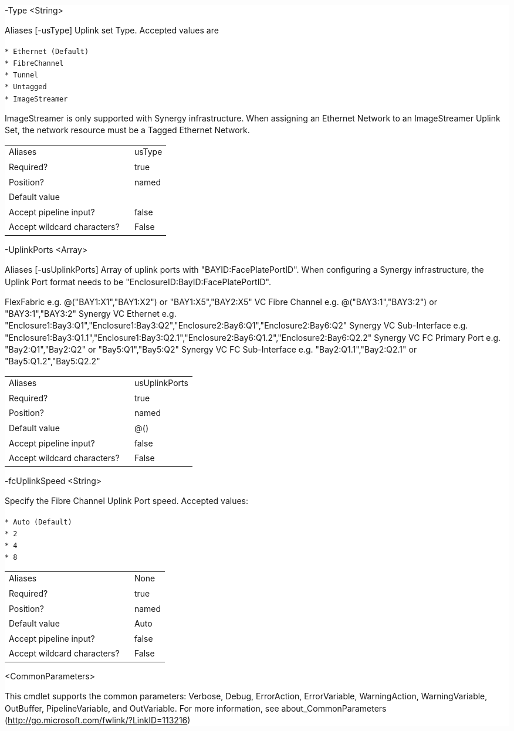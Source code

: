  -Type &lt;String&gt;<p>
Aliases [-usType]
Uplink set Type.  Accepted values are 

	* Ethernet (Default)
	* FibreChannel
	* Tunnel
	* Untagged
	* ImageStreamer

ImageStreamer is only supported with Synergy infrastructure.  When assigning an Ethernet Network to an ImageStreamer Uplink Set, the network resource must be a Tagged Ethernet Network.

<table><tbody><tr><td>Aliases</td><td>usType</td></tr><tr><td>Required?</td><td>true</td></tr><tr><td>Position?</td><td>named</td></tr><tr><td>Default value</td><td></td></tr><tr><td>Accept pipeline input?</td><td>false</td></tr><tr><td>Accept wildcard characters?&nbsp;&nbsp;&nbsp; </td><td>False</td></tr></tbody></table>

 -UplinkPorts &lt;Array&gt;<p>
Aliases [-usUplinkPorts]
Array of uplink ports with "BAYID:FacePlatePortID".  When configuring a Synergy infrastructure, the Uplink Port format needs to be "EnclosureID:BayID:FacePlatePortID".

FlexFabric e.g. @("BAY1:X1","BAY1:X2") or "BAY1:X5","BAY2:X5"
VC Fibre Channel e.g. @("BAY3:1","BAY3:2") or "BAY3:1","BAY3:2"
Synergy VC Ethernet e.g. "Enclosure1:Bay3:Q1","Enclosure1:Bay3:Q2","Enclosure2:Bay6:Q1","Enclosure2:Bay6:Q2"
Synergy VC Sub-Interface e.g. "Enclosure1:Bay3:Q1.1","Enclosure1:Bay3:Q2.1","Enclosure2:Bay6:Q1.2","Enclosure2:Bay6:Q2.2"
Synergy VC FC Primary Port e.g. "Bay2:Q1","Bay2:Q2" or "Bay5:Q1","Bay5:Q2"
Synergy VC FC Sub-Interface e.g. "Bay2:Q1.1","Bay2:Q2.1" or "Bay5:Q1.2","Bay5:Q2.2"

<table><tbody><tr><td>Aliases</td><td>usUplinkPorts</td></tr><tr><td>Required?</td><td>true</td></tr><tr><td>Position?</td><td>named</td></tr><tr><td>Default value</td><td>@()</td></tr><tr><td>Accept pipeline input?</td><td>false</td></tr><tr><td>Accept wildcard characters?&nbsp;&nbsp;&nbsp; </td><td>False</td></tr></tbody></table>

 -fcUplinkSpeed &lt;String&gt;<p>
Specify the Fibre Channel Uplink Port speed.  Accepted values:

	* Auto (Default)
	* 2
	* 4
	* 8

<table><tbody><tr><td>Aliases</td><td>None</td></tr><tr><td>Required?</td><td>true</td></tr><tr><td>Position?</td><td>named</td></tr><tr><td>Default value</td><td>Auto</td></tr><tr><td>Accept pipeline input?</td><td>false</td></tr><tr><td>Accept wildcard characters?&nbsp;&nbsp;&nbsp; </td><td>False</td></tr></tbody></table>

 &lt;CommonParameters&gt;

This cmdlet supports the common parameters: Verbose, Debug, ErrorAction, ErrorVariable, WarningAction, WarningVariable, OutBuffer, PipelineVariable, and OutVariable. For more information, see about_CommonParameters (<a href="http://go.microsoft.com/fwlink/?LinkID=113216">http://go.microsoft.com/fwlink/?LinkID=113216</a>)<p>
